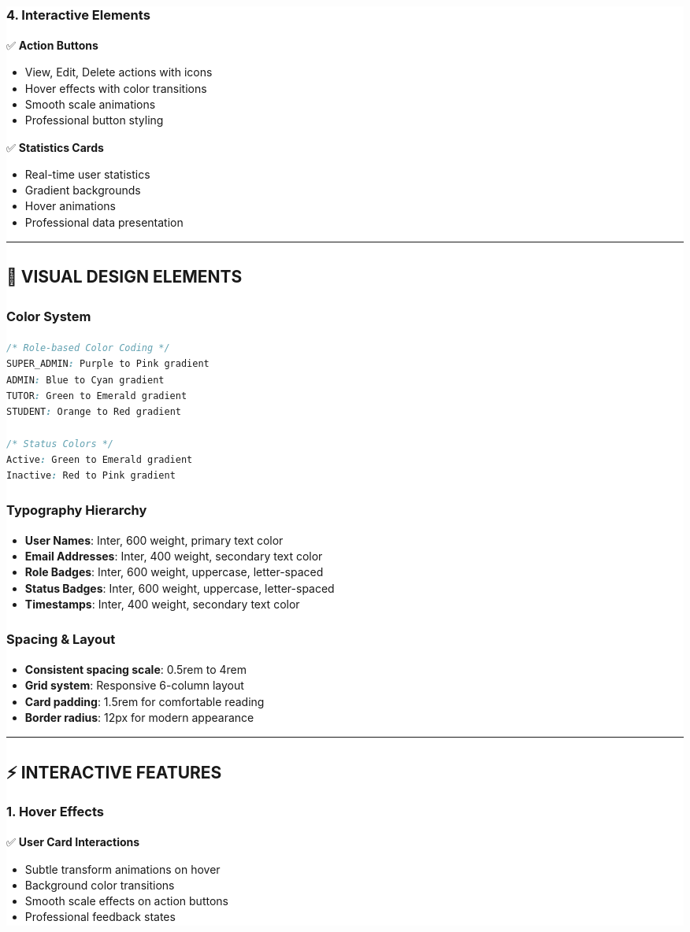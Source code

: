 ### **4. Interactive Elements**
✅ **Action Buttons**
- View, Edit, Delete actions with icons
- Hover effects with color transitions
- Smooth scale animations
- Professional button styling

✅ **Statistics Cards**
- Real-time user statistics
- Gradient backgrounds
- Hover animations
- Professional data presentation

---

## 🎨 **VISUAL DESIGN ELEMENTS**

### **Color System**
```css
/* Role-based Color Coding */
SUPER_ADMIN: Purple to Pink gradient
ADMIN: Blue to Cyan gradient  
TUTOR: Green to Emerald gradient
STUDENT: Orange to Red gradient

/* Status Colors */
Active: Green to Emerald gradient
Inactive: Red to Pink gradient
```

### **Typography Hierarchy**
- **User Names**: Inter, 600 weight, primary text color
- **Email Addresses**: Inter, 400 weight, secondary text color
- **Role Badges**: Inter, 600 weight, uppercase, letter-spaced
- **Status Badges**: Inter, 600 weight, uppercase, letter-spaced
- **Timestamps**: Inter, 400 weight, secondary text color

### **Spacing & Layout**
- **Consistent spacing scale**: 0.5rem to 4rem
- **Grid system**: Responsive 6-column layout
- **Card padding**: 1.5rem for comfortable reading
- **Border radius**: 12px for modern appearance

---

## ⚡ **INTERACTIVE FEATURES**

### **1. Hover Effects**
✅ **User Card Interactions**
- Subtle transform animations on hover
- Background color transitions
- Smooth scale effects on action buttons
- Professional feedback states
